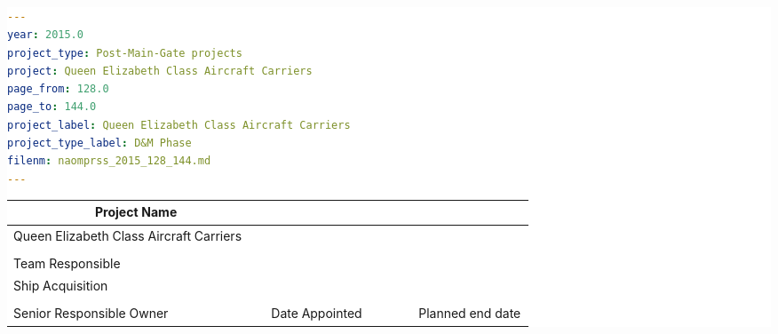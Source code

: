 ```yaml
---
year: 2015.0
project_type: Post-Main-Gate projects
project: Queen Elizabeth Class Aircraft Carriers
page_from: 128.0
page_to: 144.0
project_label: Queen Elizabeth Class Aircraft Carriers
project_type_label: D&M Phase
filenm: naomprss_2015_128_144.md
---
```

<table style="width:100%;">
<colgroup>
<col style="width: 49%" />
<col style="width: 28%" />
<col style="width: 22%" />
</colgroup>
<thead>
<tr>
<th>
Project Name
</th>
<th colspan="2"></th>
</tr>
</thead>
<tbody>
<tr>
<td>
Queen Elizabeth Class Aircraft Carriers
</td>
<td colspan="2"></td>
</tr>
<tr>
<td></td>
<td colspan="2"></td>
</tr>
<tr>
<td>
Team Responsible
</td>
<td colspan="2"></td>
</tr>
<tr>
<td>
Ship Acquisition
</td>
<td colspan="2"></td>
</tr>
<tr>
<td></td>
<td colspan="2"></td>
</tr>
<tr>
<td>
Senior Responsible Owner
</td>
<td>
Date Appointed
</td>
<td>
Planned end date
</td>